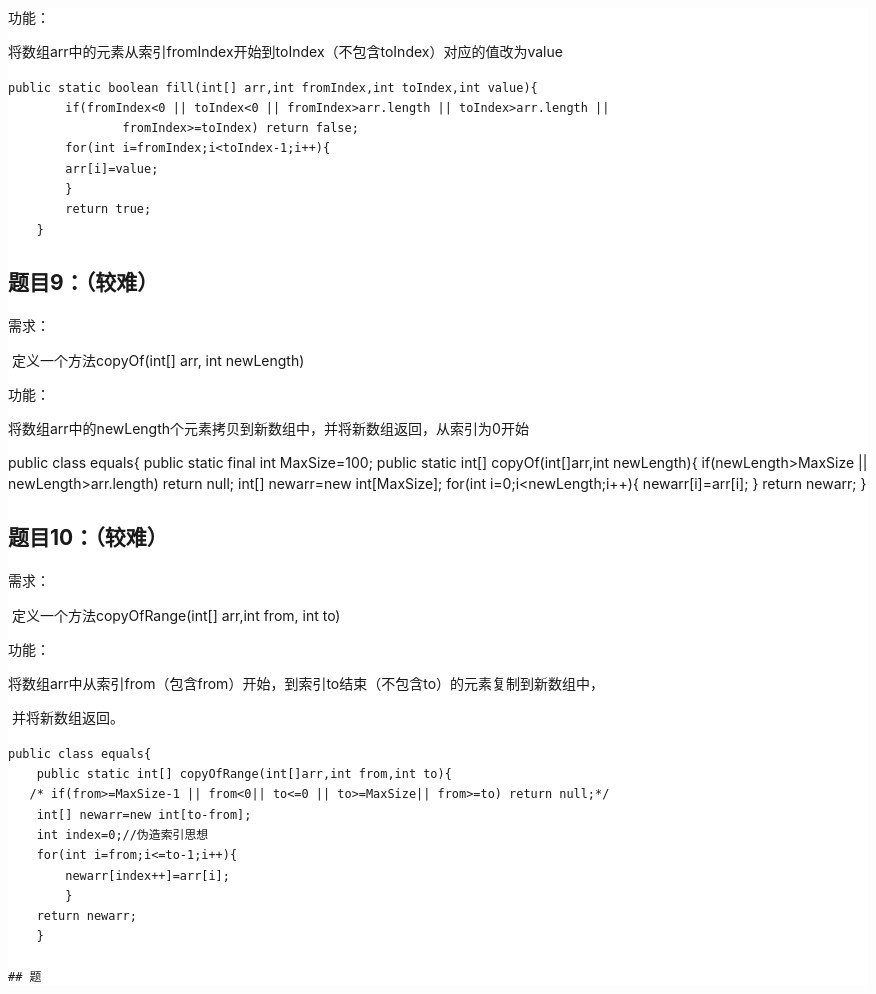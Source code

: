 功能：

​	将数组arr中的元素从索引fromIndex开始到toIndex（不包含toIndex）对应的值改为value

```
public static boolean fill(int[] arr,int fromIndex,int toIndex,int value){
        if(fromIndex<0 || toIndex<0 || fromIndex>arr.length || toIndex>arr.length ||
                fromIndex>=toIndex) return false;
        for(int i=fromIndex;i<toIndex-1;i++){ 
        arr[i]=value;
        }
        return true;
    }
```



## 题目9：（较难）

需求：

​	定义一个方法copyOf(int[] arr, int newLength)

功能：

​	将数组arr中的newLength个元素拷贝到新数组中，并将新数组返回，从索引为0开始

public class equals{
    public static final int MaxSize=100;
    public static int[] copyOf(int[]arr,int newLength){
    if(newLength>MaxSize || newLength>arr.length) return null;
    int[] newarr=new int[MaxSize];
    for(int i=0;i<newLength;i++){
        newarr[i]=arr[i];
        }
    return newarr;
    }



## 题目10：（较难）

需求：

​	定义一个方法copyOfRange(int[] arr,int from, int to)

功能：

​	将数组arr中从索引from（包含from）开始，到索引to结束（不包含to）的元素复制到新数组中，

​	并将新数组返回。

```
public class equals{
    public static int[] copyOfRange(int[]arr,int from,int to){
   /* if(from>=MaxSize-1 || from<0|| to<=0 || to>=MaxSize|| from>=to) return null;*/
    int[] newarr=new int[to-from];
    int index=0;//伪造索引思想
    for(int i=from;i<=to-1;i++){
        newarr[index++]=arr[i];
        }
    return newarr;
    }

## 题
```
